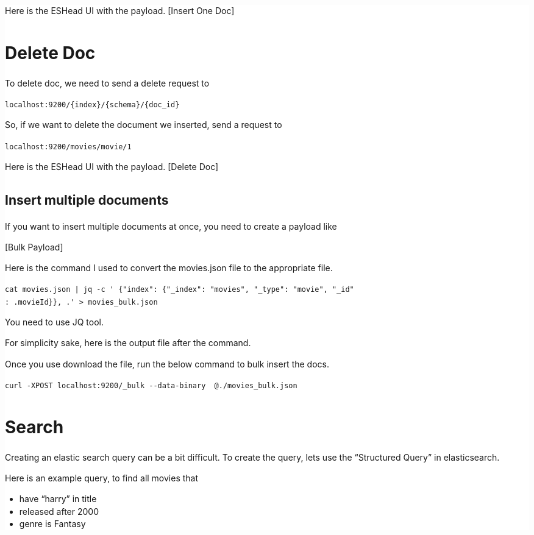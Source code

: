 Here is the ESHead UI with the payload.
[Insert One Doc]


# Delete Doc
To delete doc, we need to send a delete request to
```$xslt
localhost:9200/{index}/{schema}/{doc_id}

```

So, if we want to delete the document we inserted, send a request to

```$xslt
localhost:9200/movies/movie/1

```

Here is the ESHead UI with the payload.
[Delete Doc]


## Insert multiple documents
If you want to insert multiple documents at once, you need to create a payload like

[Bulk Payload]


Here is the command I used to convert the movies.json file to the appropriate file.

```$xslt
cat movies.json | jq -c ' {"index": {"_index": "movies", "_type": "movie", "_id"
: .movieId}}, .' > movies_bulk.json
```


You need to use JQ tool.

For simplicity sake, here is the output file after the command.

Once you use download the file, run the below command to bulk insert the docs.



```$xslt
curl -XPOST localhost:9200/_bulk --data-binary  @./movies_bulk.json

```



# Search
Creating an elastic search query can be a bit difficult.
To create the query, lets use the “Structured Query” in elasticsearch.

Here is an example query, to find all movies that

- have “harry” in title
- released after 2000
- genre is Fantasy
